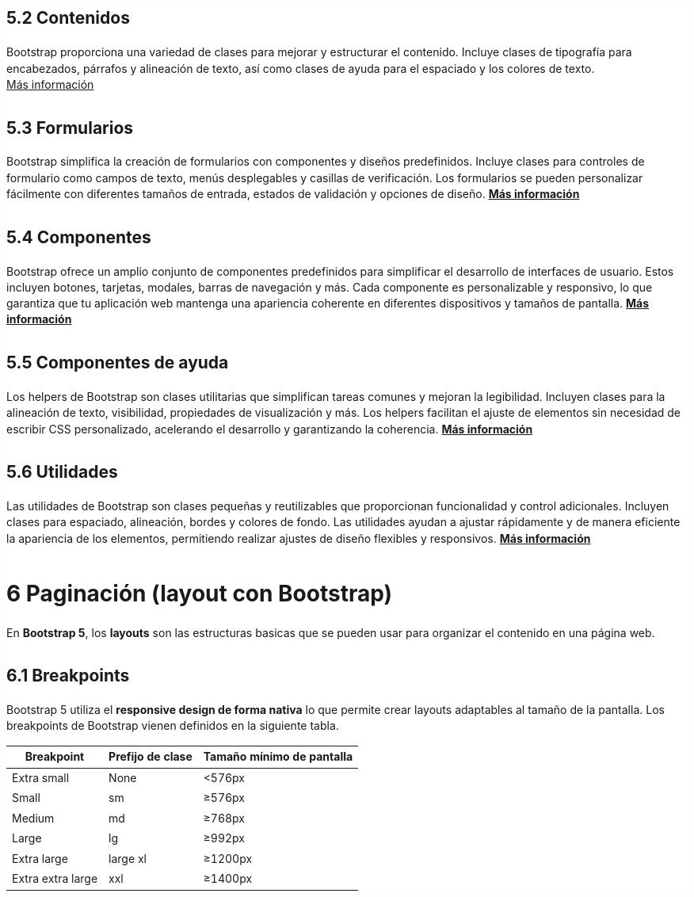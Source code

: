 ## 5.2 Contenidos
Bootstrap proporciona una variedad de clases para mejorar y estructurar el contenido. Incluye clases de tipografía para encabezados, párrafos y alineación de texto, así como clases de ayuda para el espaciado y los colores de texto.  
<a href="https://getbootstrap.com/docs/5.3/content/reboot/">Más información</a>  

## 5.3 Formularios
Bootstrap simplifica la creación de formularios con componentes y diseños predefinidos. Incluye clases para controles de formulario como campos de texto, menús desplegables y casillas de verificación. Los formularios se pueden personalizar fácilmente con diferentes tamaños de entrada, estados de validación y opciones de diseño.
<a href="https://getbootstrap.com/docs/5.3/forms/overview/">**Más información**</a>

## 5.4 Componentes
Bootstrap ofrece un amplio conjunto de componentes predefinidos para simplificar el desarrollo de interfaces de usuario. Estos incluyen botones, tarjetas, modales, barras de navegación y más. Cada componente es personalizable y responsivo, lo que garantiza que tu aplicación web mantenga una apariencia coherente en diferentes dispositivos y tamaños de pantalla.
<a href="https://getbootstrap.com/docs/5.3/forms/overview/">**Más información**</a>

## 5.5 Componentes de ayuda
Los helpers de Bootstrap son clases utilitarias que simplifican tareas comunes y mejoran la legibilidad. Incluyen clases para la alineación de texto, visibilidad, propiedades de visualización y más. Los helpers facilitan el ajuste de elementos sin necesidad de escribir CSS personalizado, acelerando el desarrollo y garantizando la coherencia.
<a href="https://getbootstrap.com/docs/5.3/helpers/clearfix/">**Más información**</a>

## 5.6 Utilidades
Las utilidades de Bootstrap son clases pequeñas y reutilizables que proporcionan funcionalidad y control adicionales. Incluyen clases para espaciado, alineación, bordes y colores de fondo. Las utilidades ayudan a ajustar rápidamente y de manera eficiente la apariencia de los elementos, permitiendo realizar ajustes de diseño flexibles y responsivos.
<a href="https://getbootstrap.com/docs/5.3/utilities/api/">**Más información**</a>

# 6 Paginación (layout con Bootstrap)
En **Bootstrap 5**, los **layouts** son las estructuras basicas que se pueden usar para organizar el contenido en una página web.  

## 6.1 Breakpoints
Bootstrap 5 utiliza el **responsive design de forma nativa** lo que permite crear layouts adaptables al tamaño de la  pantalla.
Los breakpoints de Bootstrap vienen definidos en la siguiente tabla.

| Breakpoint | Prefijo de clase | Tamaño mínimo de pantalla |
|------------|------------------|---------------------------|
| Extra small |	None |	<576px |
| Small	 |sm	 | ≥576px |
| Medium |	md | ≥768px |
| Large |	lg	| ≥992px |
| Extra large | large	xl |	≥1200px |
| Extra extra large |	xxl | ≥1400px |
